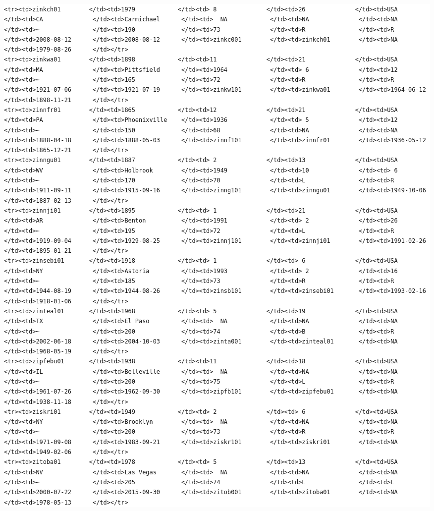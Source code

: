 	<tr><td>zinkch01        </td><td>1979            </td><td> 8              </td><td>26              </td><td>USA             </td><td>CA              </td><td>Carmichael      </td><td>  NA            </td><td>NA              </td><td>NA              </td><td>⋯               </td><td>190             </td><td>73              </td><td>R               </td><td>R               </td><td>2008-08-12      </td><td>2008-08-12      </td><td>zinkc001        </td><td>zinkch01        </td><td>NA              </td><td>1979-08-26      </td></tr>
	<tr><td>zinkwa01        </td><td>1898            </td><td>11              </td><td>21              </td><td>USA             </td><td>MA              </td><td>Pittsfield      </td><td>1964            </td><td> 6              </td><td>12              </td><td>⋯               </td><td>165             </td><td>72              </td><td>R               </td><td>R               </td><td>1921-07-06      </td><td>1921-07-19      </td><td>zinkw101        </td><td>zinkwa01        </td><td>1964-06-12      </td><td>1898-11-21      </td></tr>
	<tr><td>zinnfr01        </td><td>1865            </td><td>12              </td><td>21              </td><td>USA             </td><td>PA              </td><td>Phoenixville    </td><td>1936            </td><td> 5              </td><td>12              </td><td>⋯               </td><td>150             </td><td>68              </td><td>NA              </td><td>NA              </td><td>1888-04-18      </td><td>1888-05-03      </td><td>zinnf101        </td><td>zinnfr01        </td><td>1936-05-12      </td><td>1865-12-21      </td></tr>
	<tr><td>zinngu01        </td><td>1887            </td><td> 2              </td><td>13              </td><td>USA             </td><td>WV              </td><td>Holbrook        </td><td>1949            </td><td>10              </td><td> 6              </td><td>⋯               </td><td>170             </td><td>70              </td><td>L               </td><td>R               </td><td>1911-09-11      </td><td>1915-09-16      </td><td>zinng101        </td><td>zinngu01        </td><td>1949-10-06      </td><td>1887-02-13      </td></tr>
	<tr><td>zinnji01        </td><td>1895            </td><td> 1              </td><td>21              </td><td>USA             </td><td>AR              </td><td>Benton          </td><td>1991            </td><td> 2              </td><td>26              </td><td>⋯               </td><td>195             </td><td>72              </td><td>L               </td><td>R               </td><td>1919-09-04      </td><td>1929-08-25      </td><td>zinnj101        </td><td>zinnji01        </td><td>1991-02-26      </td><td>1895-01-21      </td></tr>
	<tr><td>zinsebi01       </td><td>1918            </td><td> 1              </td><td> 6              </td><td>USA             </td><td>NY              </td><td>Astoria         </td><td>1993            </td><td> 2              </td><td>16              </td><td>⋯               </td><td>185             </td><td>73              </td><td>R               </td><td>R               </td><td>1944-08-19      </td><td>1944-08-26      </td><td>zinsb101        </td><td>zinsebi01       </td><td>1993-02-16      </td><td>1918-01-06      </td></tr>
	<tr><td>zinteal01       </td><td>1968            </td><td> 5              </td><td>19              </td><td>USA             </td><td>TX              </td><td>El Paso         </td><td>  NA            </td><td>NA              </td><td>NA              </td><td>⋯               </td><td>200             </td><td>74              </td><td>B               </td><td>R               </td><td>2002-06-18      </td><td>2004-10-03      </td><td>zinta001        </td><td>zinteal01       </td><td>NA              </td><td>1968-05-19      </td></tr>
	<tr><td>zipfebu01       </td><td>1938            </td><td>11              </td><td>18              </td><td>USA             </td><td>IL              </td><td>Belleville      </td><td>  NA            </td><td>NA              </td><td>NA              </td><td>⋯               </td><td>200             </td><td>75              </td><td>L               </td><td>R               </td><td>1961-07-26      </td><td>1962-09-30      </td><td>zipfb101        </td><td>zipfebu01       </td><td>NA              </td><td>1938-11-18      </td></tr>
	<tr><td>ziskri01        </td><td>1949            </td><td> 2              </td><td> 6              </td><td>USA             </td><td>NY              </td><td>Brooklyn        </td><td>  NA            </td><td>NA              </td><td>NA              </td><td>⋯               </td><td>200             </td><td>73              </td><td>R               </td><td>R               </td><td>1971-09-08      </td><td>1983-09-21      </td><td>ziskr101        </td><td>ziskri01        </td><td>NA              </td><td>1949-02-06      </td></tr>
	<tr><td>zitoba01        </td><td>1978            </td><td> 5              </td><td>13              </td><td>USA             </td><td>NV              </td><td>Las Vegas       </td><td>  NA            </td><td>NA              </td><td>NA              </td><td>⋯               </td><td>205             </td><td>74              </td><td>L               </td><td>L               </td><td>2000-07-22      </td><td>2015-09-30      </td><td>zitob001        </td><td>zitoba01        </td><td>NA              </td><td>1978-05-13      </td></tr>